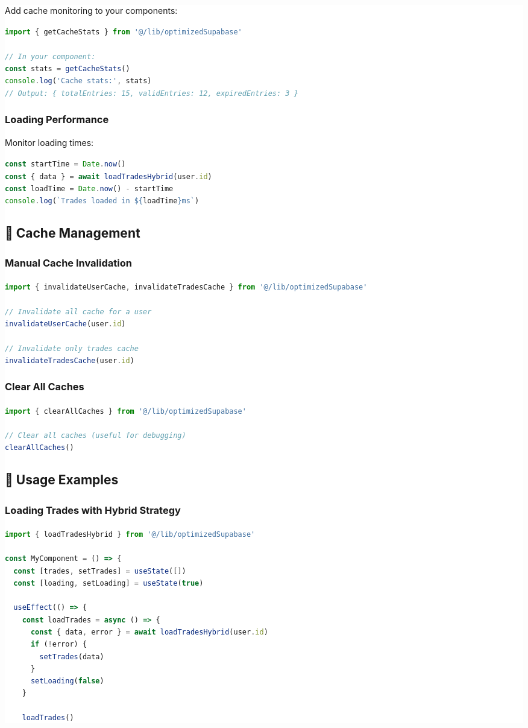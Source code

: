 Add cache monitoring to your components:

```typescript
import { getCacheStats } from '@/lib/optimizedSupabase'

// In your component:
const stats = getCacheStats()
console.log('Cache stats:', stats)
// Output: { totalEntries: 15, validEntries: 12, expiredEntries: 3 }
```

### **Loading Performance**

Monitor loading times:

```typescript
const startTime = Date.now()
const { data } = await loadTradesHybrid(user.id)
const loadTime = Date.now() - startTime
console.log(`Trades loaded in ${loadTime}ms`)
```

## 🔄 **Cache Management**

### **Manual Cache Invalidation**

```typescript
import { invalidateUserCache, invalidateTradesCache } from '@/lib/optimizedSupabase'

// Invalidate all cache for a user
invalidateUserCache(user.id)

// Invalidate only trades cache
invalidateTradesCache(user.id)
```

### **Clear All Caches**

```typescript
import { clearAllCaches } from '@/lib/optimizedSupabase'

// Clear all caches (useful for debugging)
clearAllCaches()
```

## 🎯 **Usage Examples**

### **Loading Trades with Hybrid Strategy**

```typescript
import { loadTradesHybrid } from '@/lib/optimizedSupabase'

const MyComponent = () => {
  const [trades, setTrades] = useState([])
  const [loading, setLoading] = useState(true)

  useEffect(() => {
    const loadTrades = async () => {
      const { data, error } = await loadTradesHybrid(user.id)
      if (!error) {
        setTrades(data)
      }
      setLoading(false)
    }
    
    loadTrades()
```